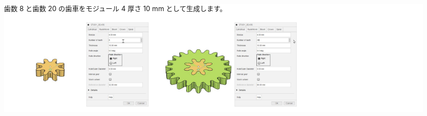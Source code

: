 歯数 8 と歯数 20 の歯車をモジュール 4 厚さ 10 mm として生成します。

<a href="assets/intermittent1.jpg"><img src="assets/intermittent1.jpg" width="300"></a>
<a href="assets/intermittent2.jpg"><img src="assets/intermittent2.jpg" width="300"></a>
